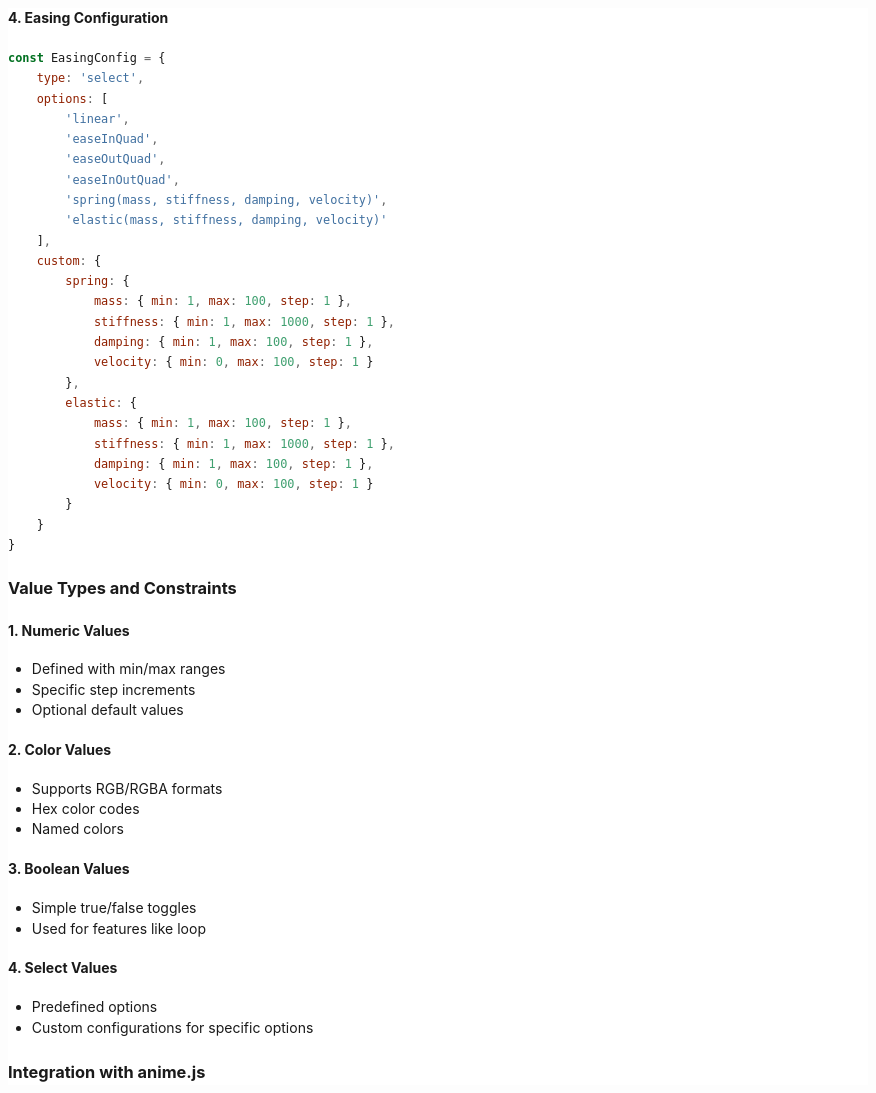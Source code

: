 #### 4. Easing Configuration
```javascript
const EasingConfig = {
    type: 'select',
    options: [
        'linear',
        'easeInQuad',
        'easeOutQuad',
        'easeInOutQuad',
        'spring(mass, stiffness, damping, velocity)',
        'elastic(mass, stiffness, damping, velocity)'
    ],
    custom: {
        spring: {
            mass: { min: 1, max: 100, step: 1 },
            stiffness: { min: 1, max: 1000, step: 1 },
            damping: { min: 1, max: 100, step: 1 },
            velocity: { min: 0, max: 100, step: 1 }
        },
        elastic: {
            mass: { min: 1, max: 100, step: 1 },
            stiffness: { min: 1, max: 1000, step: 1 },
            damping: { min: 1, max: 100, step: 1 },
            velocity: { min: 0, max: 100, step: 1 }
        }
    }
}
```

### Value Types and Constraints

#### 1. Numeric Values
- Defined with min/max ranges
- Specific step increments
- Optional default values

#### 2. Color Values
- Supports RGB/RGBA formats
- Hex color codes
- Named colors

#### 3. Boolean Values
- Simple true/false toggles
- Used for features like loop

#### 4. Select Values
- Predefined options
- Custom configurations for specific options

### Integration with anime.js

